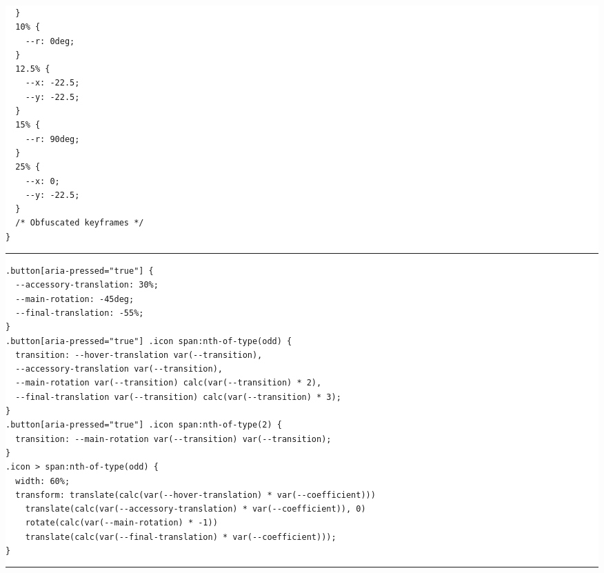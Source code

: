 ```css[]
  }
  10% {
    --r: 0deg;
  }
  12.5% {
    --x: -22.5;
    --y: -22.5;
  }
  15% {
    --r: 90deg;
  }
  25% {
    --x: 0;
    --y: -22.5;
  }
  /* Obfuscated keyframes */
}

```

<iframe class="demo-embed" src="/demos/houdini/track-race/index.html" ></iframe> 

---



```css[]
.button[aria-pressed="true"] {
  --accessory-translation: 30%;
  --main-rotation: -45deg;
  --final-translation: -55%;
}
.button[aria-pressed="true"] .icon span:nth-of-type(odd) {
  transition: --hover-translation var(--transition),
  --accessory-translation var(--transition),
  --main-rotation var(--transition) calc(var(--transition) * 2),
  --final-translation var(--transition) calc(var(--transition) * 3);
}
.button[aria-pressed="true"] .icon span:nth-of-type(2) {
  transition: --main-rotation var(--transition) var(--transition);
}
.icon > span:nth-of-type(odd) {
  width: 60%;
  transform: translate(calc(var(--hover-translation) * var(--coefficient)))
    translate(calc(var(--accessory-translation) * var(--coefficient)), 0)
    rotate(calc(var(--main-rotation) * -1))
    translate(calc(var(--final-translation) * var(--coefficient)));
}
```
<iframe class="demo-embed" src="/demos/houdini/transition-toggle/index.html" ></iframe> 

---

<div class="multi-column">
  